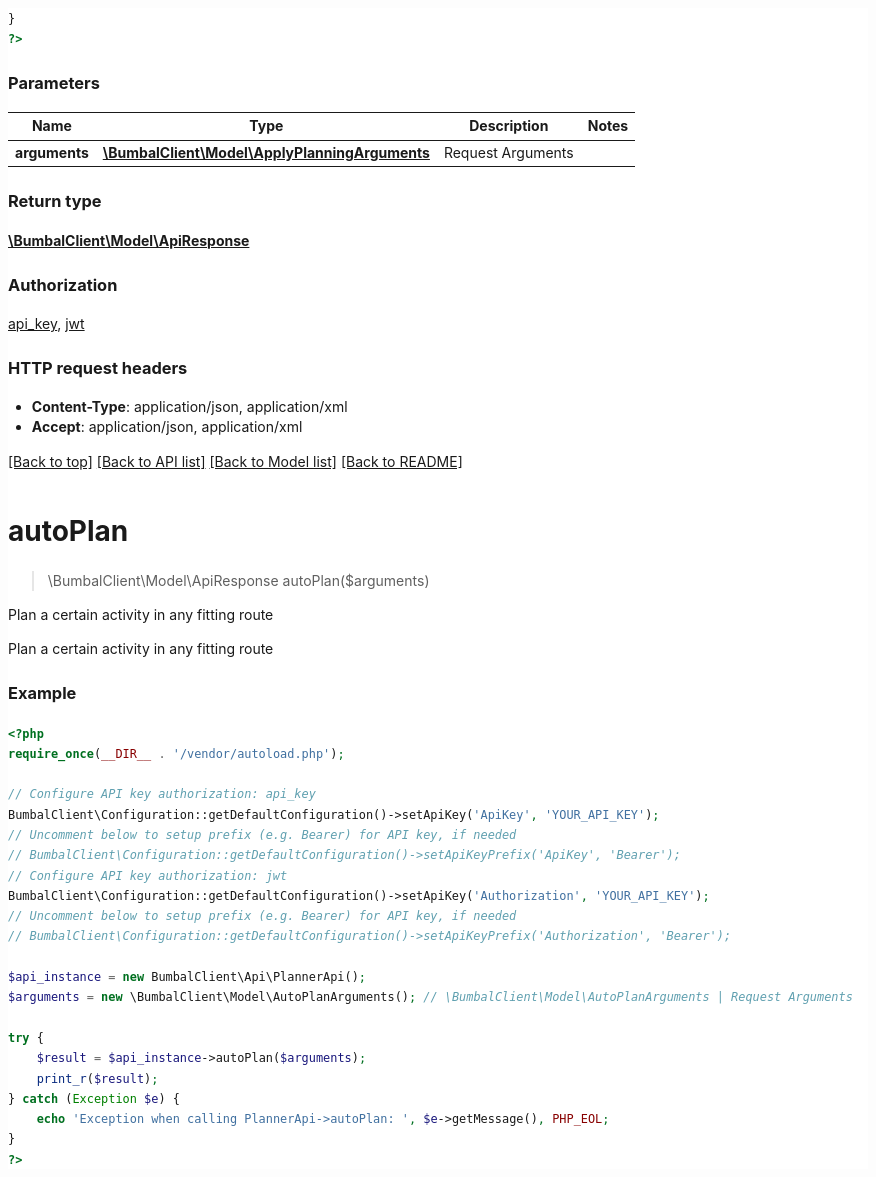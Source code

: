 ```php
}
?>
```

### Parameters

Name | Type | Description  | Notes
------------- | ------------- | ------------- | -------------
 **arguments** | [**\BumbalClient\Model\ApplyPlanningArguments**](../Model/ApplyPlanningArguments.md)| Request Arguments |

### Return type

[**\BumbalClient\Model\ApiResponse**](../Model/ApiResponse.md)

### Authorization

[api_key](../../README.md#api_key), [jwt](../../README.md#jwt)

### HTTP request headers

 - **Content-Type**: application/json, application/xml
 - **Accept**: application/json, application/xml

[[Back to top]](#) [[Back to API list]](../../README.md#documentation-for-api-endpoints) [[Back to Model list]](../../README.md#documentation-for-models) [[Back to README]](../../README.md)

# **autoPlan**
> \BumbalClient\Model\ApiResponse autoPlan($arguments)

Plan a certain activity in any fitting route

Plan a certain activity in any fitting route

### Example
```php
<?php
require_once(__DIR__ . '/vendor/autoload.php');

// Configure API key authorization: api_key
BumbalClient\Configuration::getDefaultConfiguration()->setApiKey('ApiKey', 'YOUR_API_KEY');
// Uncomment below to setup prefix (e.g. Bearer) for API key, if needed
// BumbalClient\Configuration::getDefaultConfiguration()->setApiKeyPrefix('ApiKey', 'Bearer');
// Configure API key authorization: jwt
BumbalClient\Configuration::getDefaultConfiguration()->setApiKey('Authorization', 'YOUR_API_KEY');
// Uncomment below to setup prefix (e.g. Bearer) for API key, if needed
// BumbalClient\Configuration::getDefaultConfiguration()->setApiKeyPrefix('Authorization', 'Bearer');

$api_instance = new BumbalClient\Api\PlannerApi();
$arguments = new \BumbalClient\Model\AutoPlanArguments(); // \BumbalClient\Model\AutoPlanArguments | Request Arguments

try {
    $result = $api_instance->autoPlan($arguments);
    print_r($result);
} catch (Exception $e) {
    echo 'Exception when calling PlannerApi->autoPlan: ', $e->getMessage(), PHP_EOL;
}
?>
```
